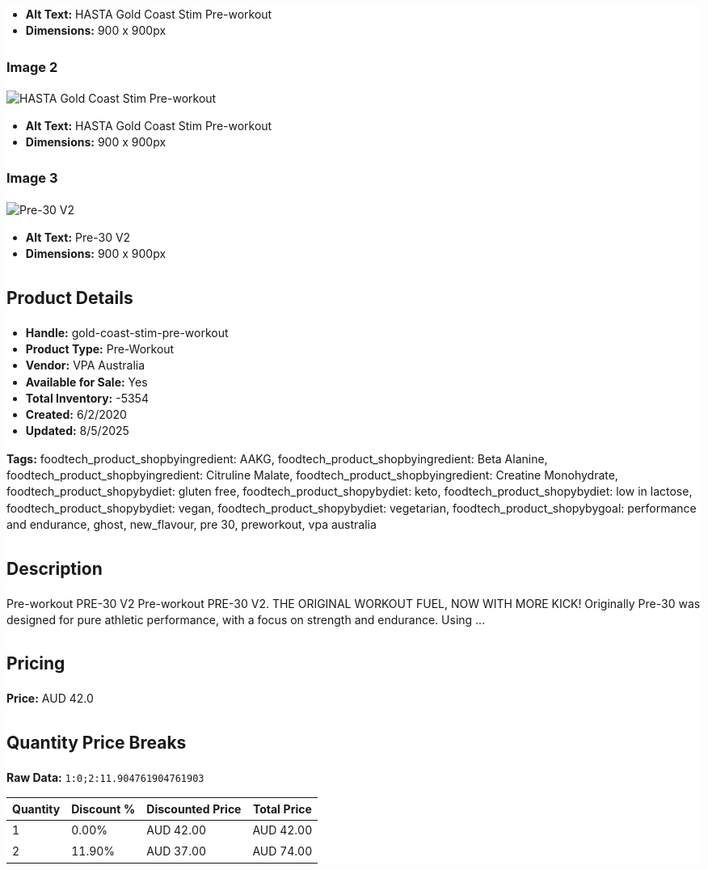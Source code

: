 - **Alt Text:** HASTA Gold Coast Stim Pre-workout
- **Dimensions:** 900 x 900px

### Image 2
![HASTA Gold Coast Stim Pre-workout](https://cdn.shopify.com/s/files/1/0268/9279/5959/files/gold-coast-stim-razzleberry-flavour.webp?v=1747274660)

- **Alt Text:** HASTA Gold Coast Stim Pre-workout
- **Dimensions:** 900 x 900px

### Image 3
![Pre-30 V2](https://cdn.shopify.com/s/files/1/0268/9279/5959/files/2.webp?v=1747274664)

- **Alt Text:** Pre-30 V2
- **Dimensions:** 900 x 900px

## Product Details

- **Handle:** gold-coast-stim-pre-workout
- **Product Type:** Pre-Workout
- **Vendor:** VPA Australia
- **Available for Sale:** Yes
- **Total Inventory:** -5354
- **Created:** 6/2/2020
- **Updated:** 8/5/2025

**Tags:** foodtech_product_shopbyingredient: AAKG, foodtech_product_shopbyingredient: Beta Alanine, foodtech_product_shopbyingredient: Citruline Malate, foodtech_product_shopbyingredient: Creatine Monohydrate, foodtech_product_shopybydiet: gluten free, foodtech_product_shopybydiet: keto, foodtech_product_shopybydiet: low in lactose, foodtech_product_shopybydiet: vegan, foodtech_product_shopybydiet: vegetarian, foodtech_product_shopybygoal: performance and endurance, ghost, new_flavour, pre 30, preworkout, vpa australia

## Description

Pre-workout PRE-30 V2 Pre-workout PRE-30 V2. THE ORIGINAL WORKOUT FUEL, NOW WITH MORE KICK! Originally Pre-30 was designed for pure athletic performance, with a focus on strength and endurance. Using ...

## Pricing

**Price:** AUD 42.0

## Quantity Price Breaks

**Raw Data:** `1:0;2:11.904761904761903`

| Quantity | Discount % | Discounted Price | Total Price |
|----------|------------|------------------|-------------|
| 1 | 0.00% | AUD 42.00 | AUD 42.00 |
| 2 | 11.90% | AUD 37.00 | AUD 74.00 |
